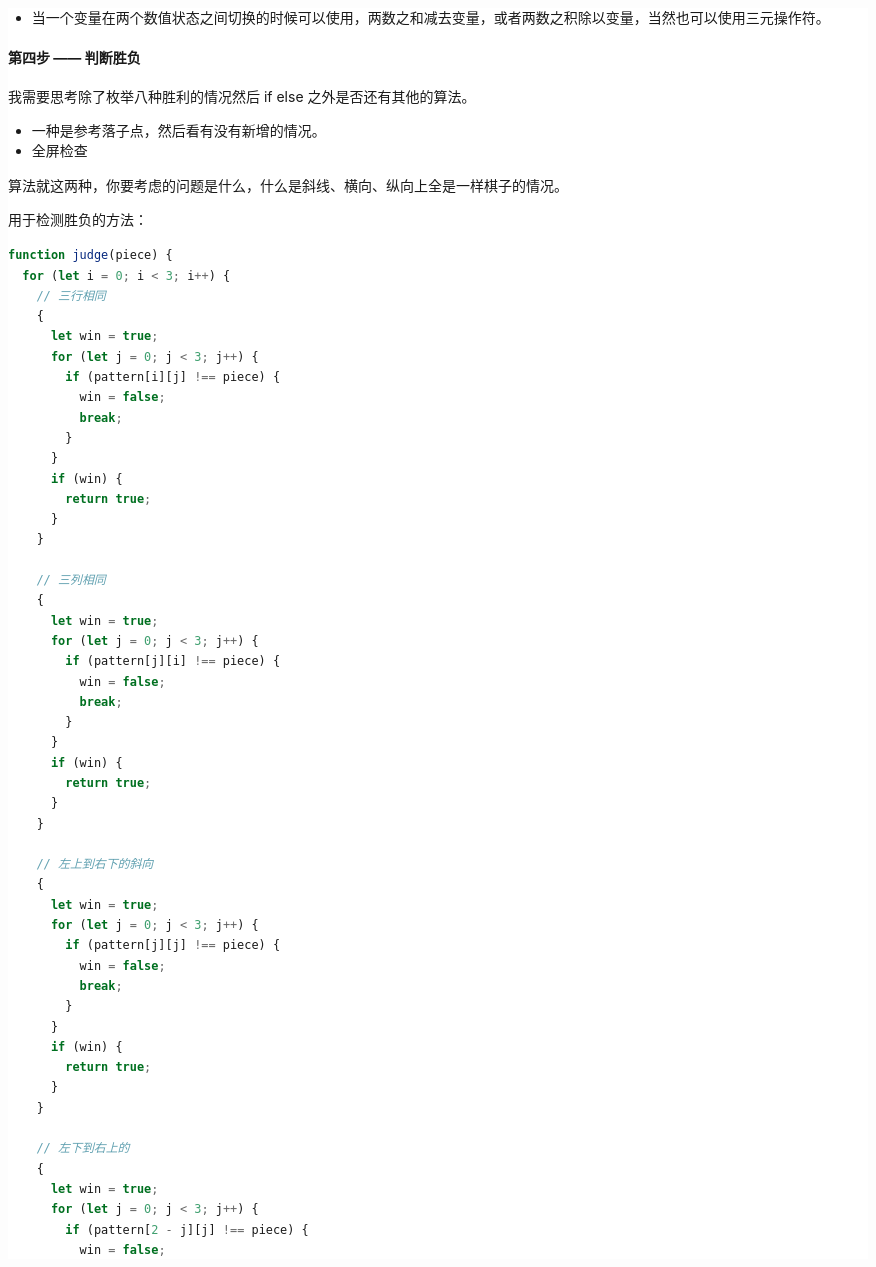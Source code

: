 - 当一个变量在两个数值状态之间切换的时候可以使用，两数之和减去变量，或者两数之积除以变量，当然也可以使用三元操作符。



#### 第四步 —— 判断胜负

我需要思考除了枚举八种胜利的情况然后 if else 之外是否还有其他的算法。

- 一种是参考落子点，然后看有没有新增的情况。
- 全屏检查

算法就这两种，你要考虑的问题是什么，什么是斜线、横向、纵向上全是一样棋子的情况。



用于检测胜负的方法：

```js
function judge(piece) {
  for (let i = 0; i < 3; i++) {
    // 三行相同
    {
      let win = true;
      for (let j = 0; j < 3; j++) {
        if (pattern[i][j] !== piece) {
          win = false;
          break;
        }
      }
      if (win) {
        return true;
      }
    }

    // 三列相同
    {
      let win = true;
      for (let j = 0; j < 3; j++) {
        if (pattern[j][i] !== piece) {
          win = false;
          break;
        }
      }
      if (win) {
        return true;
      }
    }

    // 左上到右下的斜向
    {
      let win = true;
      for (let j = 0; j < 3; j++) {
        if (pattern[j][j] !== piece) {
          win = false;
          break;
        }
      }
      if (win) {
        return true;
      }
    }

    // 左下到右上的
    {
      let win = true;
      for (let j = 0; j < 3; j++) {
        if (pattern[2 - j][j] !== piece) {
          win = false;
```